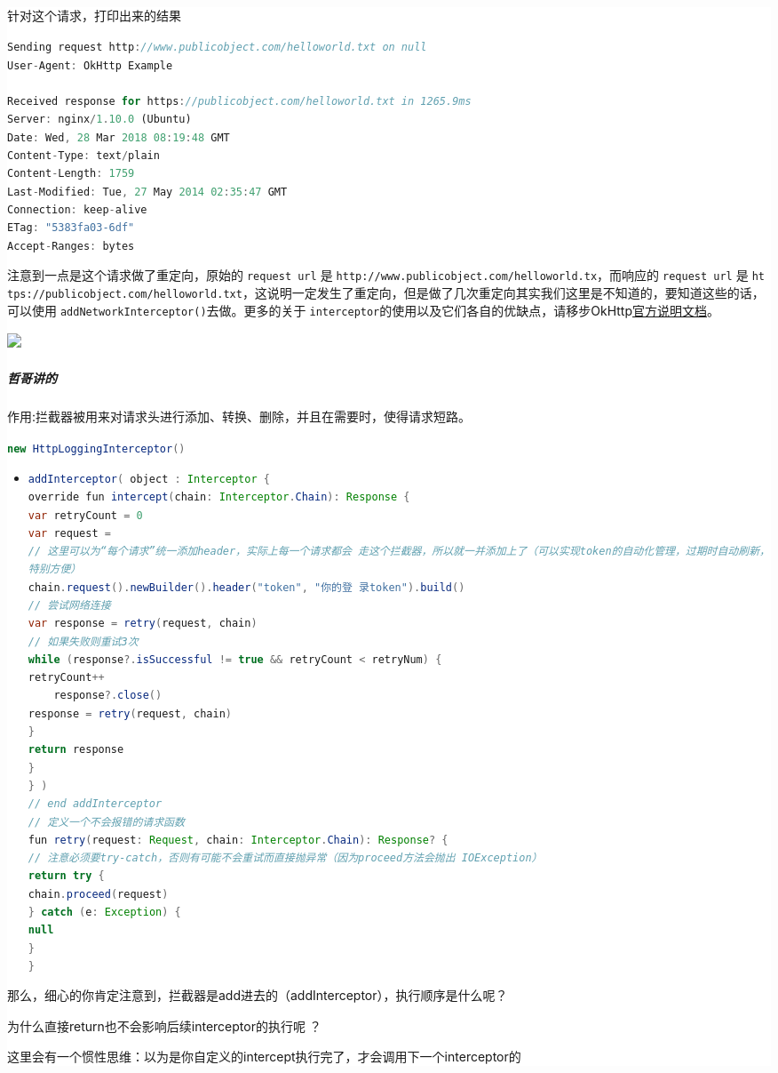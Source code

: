 针对这个请求，打印出来的结果

```dart
Sending request http://www.publicobject.com/helloworld.txt on null
User-Agent: OkHttp Example
        
Received response for https://publicobject.com/helloworld.txt in 1265.9ms
Server: nginx/1.10.0 (Ubuntu)
Date: Wed, 28 Mar 2018 08:19:48 GMT
Content-Type: text/plain
Content-Length: 1759
Last-Modified: Tue, 27 May 2014 02:35:47 GMT
Connection: keep-alive
ETag: "5383fa03-6df"
Accept-Ranges: bytes
```

注意到一点是这个请求做了重定向，原始的 `request url` 是 `http://www.publicobject.com/helloworld.tx`，而响应的 `request url` 是 `https://publicobject.com/helloworld.txt`，这说明一定发生了重定向，但是做了几次重定向其实我们这里是不知道的，要知道这些的话，可以使用 `addNetworkInterceptor()`去做。更多的关于 `interceptor`的使用以及它们各自的优缺点，请移步OkHttp[官方说明文档](https://links.jianshu.com/go?to=https%3A%2F%2Fgithub.com%2Fsquare%2Fokhttp%2Fwiki%2FInterceptors)。

![](https://upload-images.jianshu.io/upload_images/3631399-164b722ab35ae9bf.png)

##### 哲哥讲的

作用:拦截器被用来对请求头进行添加、转换、删除，并且在需要时，使得请求短路。

```java
new HttpLoggingInterceptor()
```

- ```java
  addInterceptor( object : Interceptor { 
  override fun intercept(chain: Interceptor.Chain): Response {
  var retryCount = 0 
  var request =
  // 这里可以为“每个请求”统一添加header，实际上每一个请求都会 走这个拦截器，所以就一并添加上了（可以实现token的自动化管理，过期时自动刷新，特别方便）
  chain.request().newBuilder().header("token", "你的登 录token").build()
  // 尝试网络连接 
  var response = retry(request, chain) 
  // 如果失败则重试3次
  while (response?.isSuccessful != true && retryCount < retryNum) { 
  retryCount++
      response?.close() 
  response = retry(request, chain) 
  }
  return response 
  } 
  } ) 
  // end addInterceptor
  // 定义一个不会报错的请求函数
  fun retry(request: Request, chain: Interceptor.Chain): Response? { 
  // 注意必须要try-catch，否则有可能不会重试而直接抛异常（因为proceed方法会抛出 IOException） 
  return try {
  chain.proceed(request)
  } catch (e: Exception) {
  null 
  }
  }
  ```

那么，细心的你肯定注意到，拦截器是add进去的（addInterceptor），执行顺序是什么呢？

为什么直接return也不会影响后续interceptor的执行呢 ？

这里会有一个惯性思维：以为是你自定义的intercept执行完了，才会调用下一个interceptor的
  ```